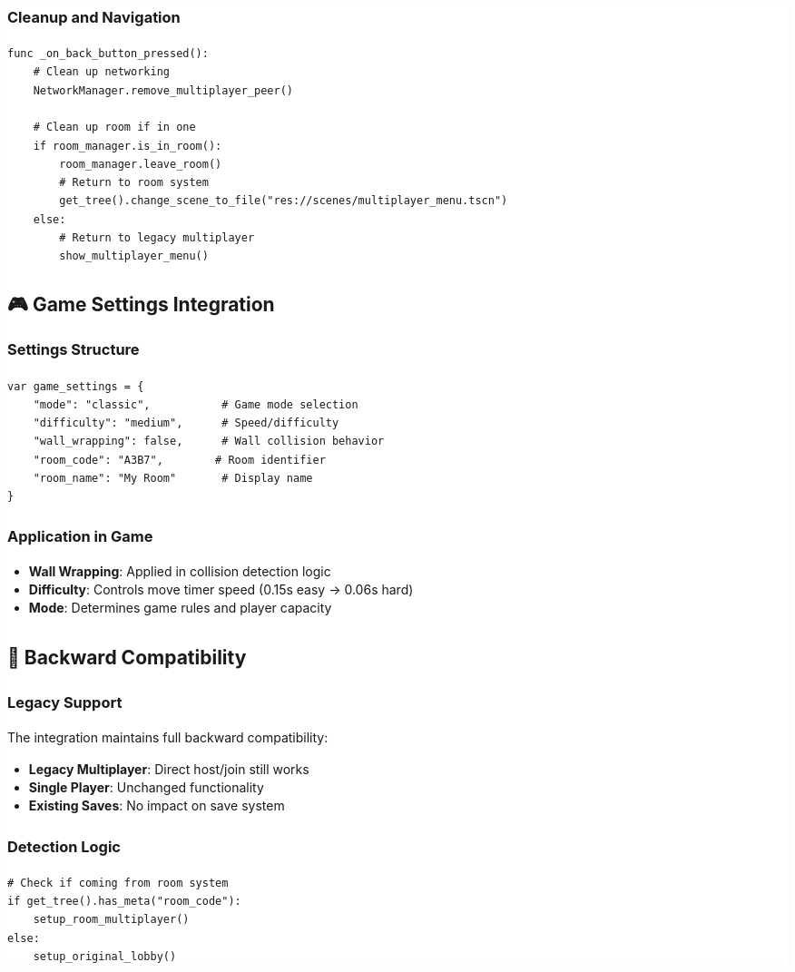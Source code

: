 ### Cleanup and Navigation
```gdscript
func _on_back_button_pressed():
    # Clean up networking
    NetworkManager.remove_multiplayer_peer()
    
    # Clean up room if in one
    if room_manager.is_in_room():
        room_manager.leave_room()
        # Return to room system
        get_tree().change_scene_to_file("res://scenes/multiplayer_menu.tscn")
    else:
        # Return to legacy multiplayer
        show_multiplayer_menu()
```

## 🎮 Game Settings Integration

### Settings Structure
```gdscript
var game_settings = {
    "mode": "classic",           # Game mode selection
    "difficulty": "medium",      # Speed/difficulty
    "wall_wrapping": false,      # Wall collision behavior
    "room_code": "A3B7",        # Room identifier
    "room_name": "My Room"       # Display name
}
```

### Application in Game
- **Wall Wrapping**: Applied in collision detection logic
- **Difficulty**: Controls move timer speed (0.15s easy → 0.06s hard)
- **Mode**: Determines game rules and player capacity

## 🔄 Backward Compatibility

### Legacy Support
The integration maintains full backward compatibility:
- **Legacy Multiplayer**: Direct host/join still works
- **Single Player**: Unchanged functionality
- **Existing Saves**: No impact on save system

### Detection Logic
```gdscript
# Check if coming from room system
if get_tree().has_meta("room_code"):
    setup_room_multiplayer()
else:
    setup_original_lobby()
```
